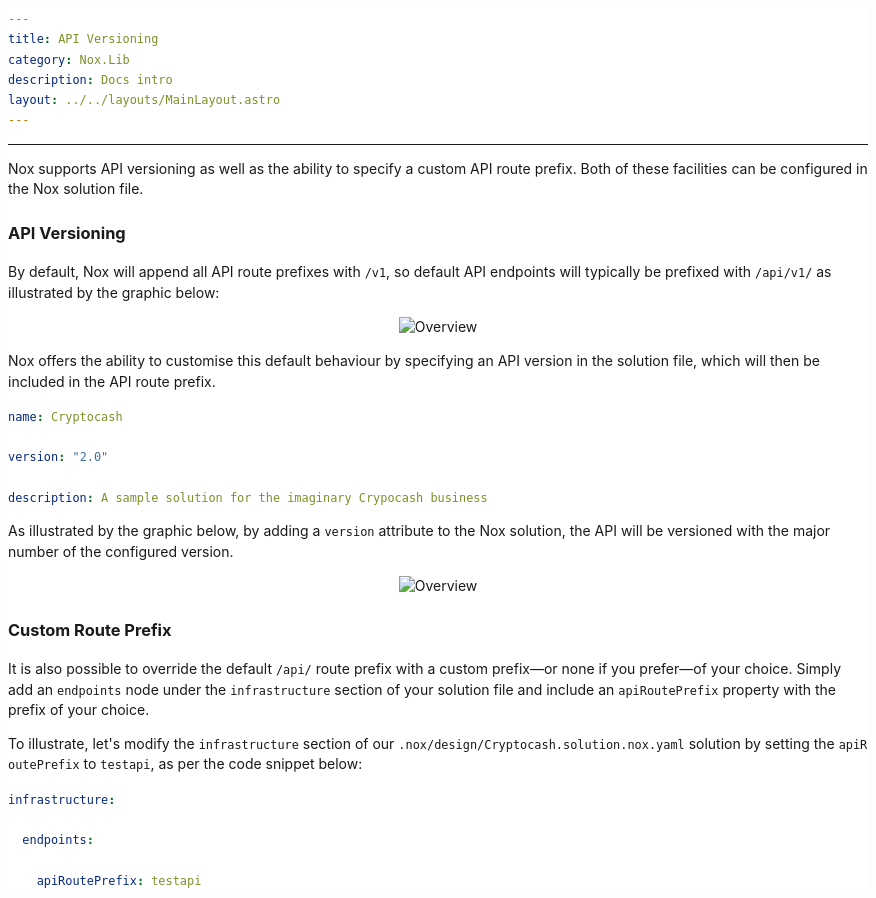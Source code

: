 ```yaml
---
title: API Versioning
category: Nox.Lib
description: Docs intro
layout: ../../layouts/MainLayout.astro
---
```

***
Nox supports API versioning as well as the ability to specify a custom API route prefix. Both of these facilities can be configured in the Nox solution file.

### API Versioning

By default, Nox will append all API route prefixes with `/v1`, so default API endpoints will typically be prefixed with `/api/v1/` as illustrated by the graphic below:

<div align="center">
    <img src="https://noxorg.dev/docs/images/browser_nox-features-swagger-api-default-version.png" alt="Overview" width="100%">
    <br>
</div>

Nox offers the ability to customise this default behaviour by specifying an API version in the solution file, which will then be included in the API route prefix.

```yaml
name: Cryptocash

version: "2.0"

description: A sample solution for the imaginary Crypocash business
```

As illustrated by the graphic below, by adding a `version` attribute to the Nox solution, the API will be versioned with the major number of the configured version.

<div align="center">
    <img src="https://noxorg.dev/docs/images/browser_nox-features-swagger-api-nox-version.png" alt="Overview" width="100%">
    <br>
</div>

### Custom Route Prefix

It is also possible to override the default `/api/` route prefix with a custom prefix—or none if you prefer—of your choice. Simply add an `endpoints` node under the `infrastructure` section of your solution file and include an `apiRoutePrefix` property with the prefix of your choice.

To illustrate, let's modify the `infrastructure` section of our `.nox/design/Cryptocash.solution.nox.yaml` solution by setting the `apiRoutePrefix` to `testapi`, as per the code snippet below:

```yaml
infrastructure:
  
  endpoints:
    
    apiRoutePrefix: testapi
```
